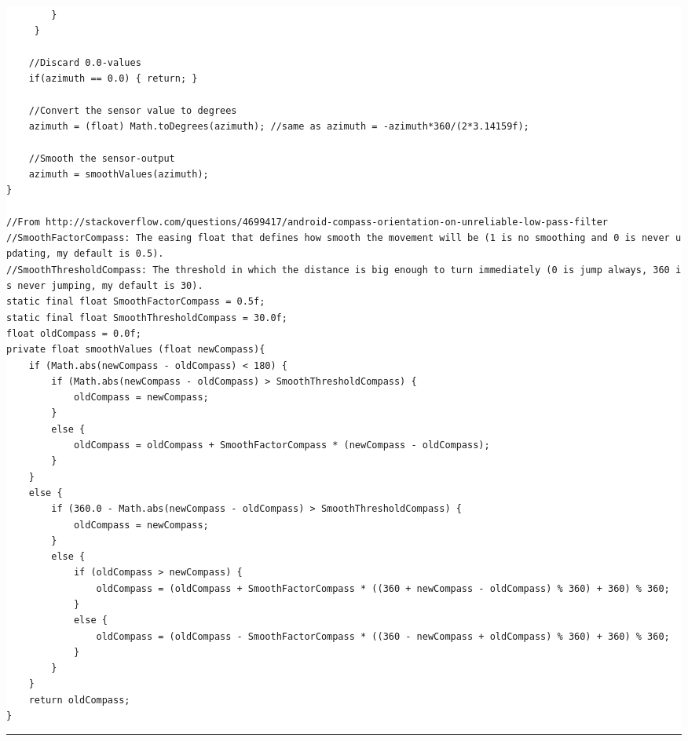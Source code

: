 ```
        }
     }

    //Discard 0.0-values
    if(azimuth == 0.0) { return; }

    //Convert the sensor value to degrees
    azimuth = (float) Math.toDegrees(azimuth); //same as azimuth = -azimuth*360/(2*3.14159f);

    //Smooth the sensor-output
    azimuth = smoothValues(azimuth);
}

//From http://stackoverflow.com/questions/4699417/android-compass-orientation-on-unreliable-low-pass-filter
//SmoothFactorCompass: The easing float that defines how smooth the movement will be (1 is no smoothing and 0 is never updating, my default is 0.5).
//SmoothThresholdCompass: The threshold in which the distance is big enough to turn immediately (0 is jump always, 360 is never jumping, my default is 30).
static final float SmoothFactorCompass = 0.5f;
static final float SmoothThresholdCompass = 30.0f;
float oldCompass = 0.0f;
private float smoothValues (float newCompass){
    if (Math.abs(newCompass - oldCompass) < 180) {
        if (Math.abs(newCompass - oldCompass) > SmoothThresholdCompass) {
            oldCompass = newCompass;
        }
        else {
            oldCompass = oldCompass + SmoothFactorCompass * (newCompass - oldCompass);
        }
    }
    else {
        if (360.0 - Math.abs(newCompass - oldCompass) > SmoothThresholdCompass) {
            oldCompass = newCompass;
        }
        else {
            if (oldCompass > newCompass) {
                oldCompass = (oldCompass + SmoothFactorCompass * ((360 + newCompass - oldCompass) % 360) + 360) % 360;
            } 
            else {
                oldCompass = (oldCompass - SmoothFactorCompass * ((360 - newCompass + oldCompass) % 360) + 360) % 360;
            }
        }
    }
    return oldCompass;
} 
```

* * *
